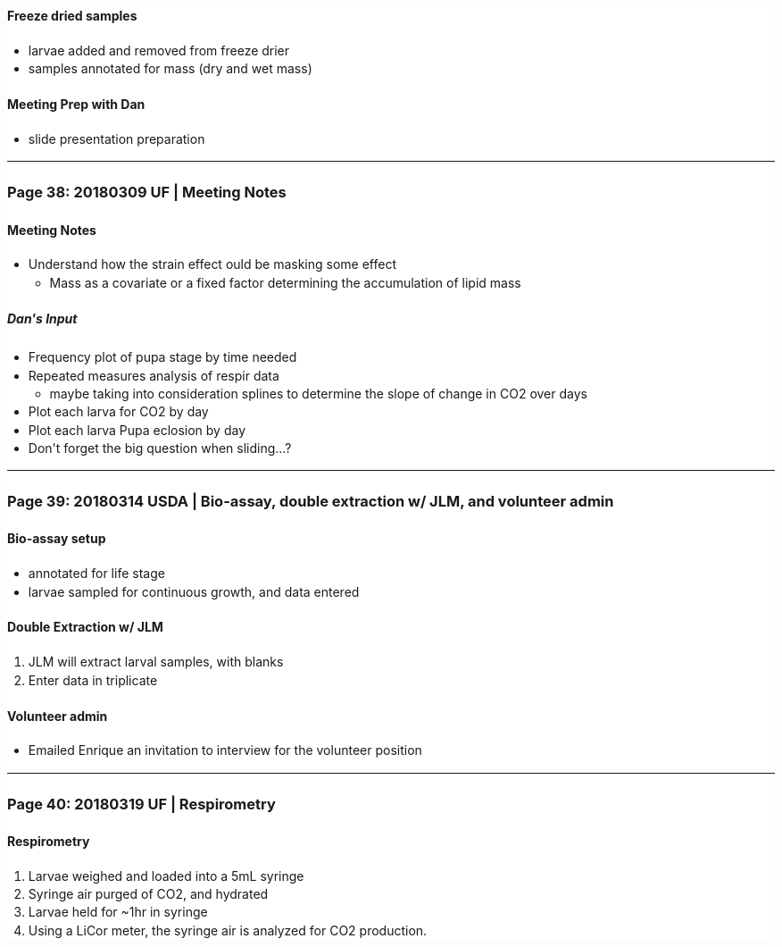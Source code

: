 #### Freeze dried samples
* larvae added and removed from freeze drier 
* samples annotated for mass (dry and wet mass)

#### Meeting Prep with Dan
* slide presentation preparation

------

<div id='id-section38'/>    

### Page 38: 20180309 UF | Meeting Notes

#### Meeting Notes
* Understand how the strain effect ould be masking some effect
  * Mass as a covariate or a fixed factor determining the accumulation of lipid mass

##### Dan's Input 
* Frequency plot of pupa stage by time needed
* Repeated measures analysis of respir data 
  * maybe taking into consideration splines to determine the slope of change in CO2 over days
* Plot each larva for CO2 by day
* Plot each larva Pupa eclosion by day
* Don't forget the big question when sliding...?

------

<div id='id-section39'/>    

### Page 39: 20180314 USDA | Bio-assay, double extraction w/ JLM, and volunteer admin

#### **Bio-assay setup**
* annotated for life stage
* larvae sampled for continuous growth, and data entered

#### Double Extraction w/ JLM
1. JLM will extract larval samples, with blanks
2. Enter data in triplicate

#### Volunteer admin
* Emailed Enrique an invitation to interview for the volunteer position

------

<div id='id-section40'/>    

### Page 40: 20180319 UF | Respirometry

#### **Respirometry**
1. Larvae weighed and loaded into a 5mL syringe 
2. Syringe air purged of CO2, and hydrated
3. Larvae held for ~1hr in syringe
4. Using a LiCor meter, the syringe air is  analyzed for CO2 production.
